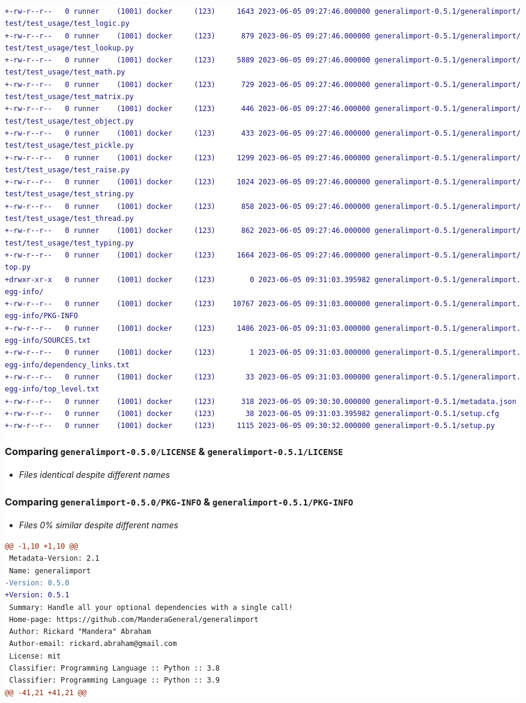 ```diff
+-rw-r--r--   0 runner    (1001) docker     (123)     1643 2023-06-05 09:27:46.000000 generalimport-0.5.1/generalimport/test/test_usage/test_logic.py
+-rw-r--r--   0 runner    (1001) docker     (123)      879 2023-06-05 09:27:46.000000 generalimport-0.5.1/generalimport/test/test_usage/test_lookup.py
+-rw-r--r--   0 runner    (1001) docker     (123)     5889 2023-06-05 09:27:46.000000 generalimport-0.5.1/generalimport/test/test_usage/test_math.py
+-rw-r--r--   0 runner    (1001) docker     (123)      729 2023-06-05 09:27:46.000000 generalimport-0.5.1/generalimport/test/test_usage/test_matrix.py
+-rw-r--r--   0 runner    (1001) docker     (123)      446 2023-06-05 09:27:46.000000 generalimport-0.5.1/generalimport/test/test_usage/test_object.py
+-rw-r--r--   0 runner    (1001) docker     (123)      433 2023-06-05 09:27:46.000000 generalimport-0.5.1/generalimport/test/test_usage/test_pickle.py
+-rw-r--r--   0 runner    (1001) docker     (123)     1299 2023-06-05 09:27:46.000000 generalimport-0.5.1/generalimport/test/test_usage/test_raise.py
+-rw-r--r--   0 runner    (1001) docker     (123)     1024 2023-06-05 09:27:46.000000 generalimport-0.5.1/generalimport/test/test_usage/test_string.py
+-rw-r--r--   0 runner    (1001) docker     (123)      858 2023-06-05 09:27:46.000000 generalimport-0.5.1/generalimport/test/test_usage/test_thread.py
+-rw-r--r--   0 runner    (1001) docker     (123)      862 2023-06-05 09:27:46.000000 generalimport-0.5.1/generalimport/test/test_usage/test_typing.py
+-rw-r--r--   0 runner    (1001) docker     (123)     1664 2023-06-05 09:27:46.000000 generalimport-0.5.1/generalimport/top.py
+drwxr-xr-x   0 runner    (1001) docker     (123)        0 2023-06-05 09:31:03.395982 generalimport-0.5.1/generalimport.egg-info/
+-rw-r--r--   0 runner    (1001) docker     (123)    10767 2023-06-05 09:31:03.000000 generalimport-0.5.1/generalimport.egg-info/PKG-INFO
+-rw-r--r--   0 runner    (1001) docker     (123)     1486 2023-06-05 09:31:03.000000 generalimport-0.5.1/generalimport.egg-info/SOURCES.txt
+-rw-r--r--   0 runner    (1001) docker     (123)        1 2023-06-05 09:31:03.000000 generalimport-0.5.1/generalimport.egg-info/dependency_links.txt
+-rw-r--r--   0 runner    (1001) docker     (123)       33 2023-06-05 09:31:03.000000 generalimport-0.5.1/generalimport.egg-info/top_level.txt
+-rw-r--r--   0 runner    (1001) docker     (123)      318 2023-06-05 09:30:30.000000 generalimport-0.5.1/metadata.json
+-rw-r--r--   0 runner    (1001) docker     (123)       38 2023-06-05 09:31:03.395982 generalimport-0.5.1/setup.cfg
+-rw-r--r--   0 runner    (1001) docker     (123)     1115 2023-06-05 09:30:32.000000 generalimport-0.5.1/setup.py
```

### Comparing `generalimport-0.5.0/LICENSE` & `generalimport-0.5.1/LICENSE`

 * *Files identical despite different names*

### Comparing `generalimport-0.5.0/PKG-INFO` & `generalimport-0.5.1/PKG-INFO`

 * *Files 0% similar despite different names*

```diff
@@ -1,10 +1,10 @@
 Metadata-Version: 2.1
 Name: generalimport
-Version: 0.5.0
+Version: 0.5.1
 Summary: Handle all your optional dependencies with a single call!
 Home-page: https://github.com/ManderaGeneral/generalimport
 Author: Rickard "Mandera" Abraham
 Author-email: rickard.abraham@gmail.com
 License: mit
 Classifier: Programming Language :: Python :: 3.8
 Classifier: Programming Language :: Python :: 3.9
@@ -41,21 +41,21 @@
```